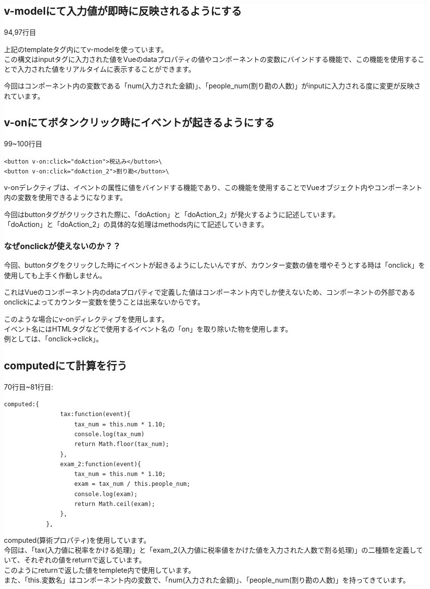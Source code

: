 ## v-modelにて入力値が即時に反映されるようにする

94,97行目

上記のtemplateタグ内にてv-modelを使っています。  
この構文はinputタグに入力された値をVueのdataプロパティの値やコンポーネントの変数にバインドする機能で、この機能を使用することで入力された値をリアルタイムに表示することができます。

今回はコンポーネント内の変数である「num(入力された金額)」、「people\_num(割り勘の人数)」がinputに入力される度に変更が反映されています。

## v-onにてボタンクリック時にイベントが起きるようにする

99~100行目

```
<button v-on:click="doAction">税込み</button>\
<button v-on:click="doAction_2">割り勘</button>\
```

v-onデレクティブは、イベントの属性に値をバインドする機能であり、この機能を使用することでVueオブジェクト内やコンポーネント内の変数を使用できるようになります。

今回はbuttonタグがクリックされた際に、「doAction」と「doAction\_2」が発火するように記述しています。  
「doAction」と「doAction\_2」の具体的な処理はmethods内にて記述していきます。

### なぜonclickが使えないのか？？

今回、buttonタグをクリックした時にイベントが起きるようにしたいんですが、カウンター変数の値を増やそうとする時は「onclick」を使用しても上手く作動しません。

これはVueのコンポーネント内のdataプロパティで定義した値はコンポーネント内でしか使えないため、コンポーネントの外部であるonclickによってカウンター変数を使うことは出来ないからです。

このような場合にv-onディレクティブを使用します。  
イベント名にはHTMLタグなどで使用するイベント名の「on」を取り除いた物を使用します。  
例としては、「onclick→click」。

## computedにて計算を行う

70行目~81行目:

```
computed:{
                tax:function(event){
                    tax_num = this.num * 1.10;
                    console.log(tax_num)
                    return Math.floor(tax_num);
                },
                exam_2:function(event){
                    tax_num = this.num * 1.10;
                    exam = tax_num / this.people_num;
                    console.log(exam);
                    return Math.ceil(exam);
                },
            },
```

computed(算術プロパティ)を使用しています。  
今回は、「tax(入力値に税率をかける処理)」と「exam\_2(入力値に税率値をかけた値を入力された人数で割る処理)」の二種類を定義していて、それぞれの値をreturnで返しています。  
このようにreturnで返した値をtemplete内で使用しています。  
また、「this.変数名」はコンポーネント内の変数で、「num(入力された金額)」、「people\_num(割り勘の人数)」を持ってきています。

